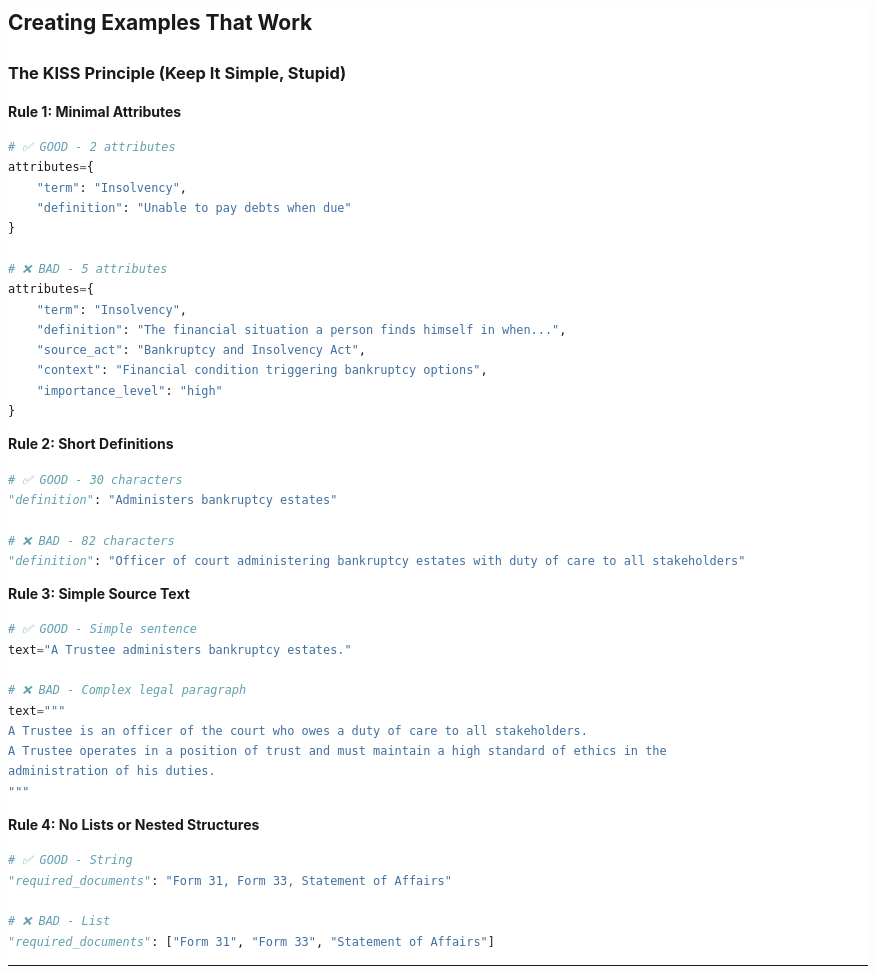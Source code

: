 ## Creating Examples That Work

### The KISS Principle (Keep It Simple, Stupid)

**Rule 1: Minimal Attributes**
```python
# ✅ GOOD - 2 attributes
attributes={
    "term": "Insolvency",
    "definition": "Unable to pay debts when due"
}

# ❌ BAD - 5 attributes
attributes={
    "term": "Insolvency",
    "definition": "The financial situation a person finds himself in when...",
    "source_act": "Bankruptcy and Insolvency Act",
    "context": "Financial condition triggering bankruptcy options",
    "importance_level": "high"
}
```

**Rule 2: Short Definitions**
```python
# ✅ GOOD - 30 characters
"definition": "Administers bankruptcy estates"

# ❌ BAD - 82 characters
"definition": "Officer of court administering bankruptcy estates with duty of care to all stakeholders"
```

**Rule 3: Simple Source Text**
```python
# ✅ GOOD - Simple sentence
text="A Trustee administers bankruptcy estates."

# ❌ BAD - Complex legal paragraph
text="""
A Trustee is an officer of the court who owes a duty of care to all stakeholders.
A Trustee operates in a position of trust and must maintain a high standard of ethics in the
administration of his duties.
"""
```

**Rule 4: No Lists or Nested Structures**
```python
# ✅ GOOD - String
"required_documents": "Form 31, Form 33, Statement of Affairs"

# ❌ BAD - List
"required_documents": ["Form 31", "Form 33", "Statement of Affairs"]
```

---